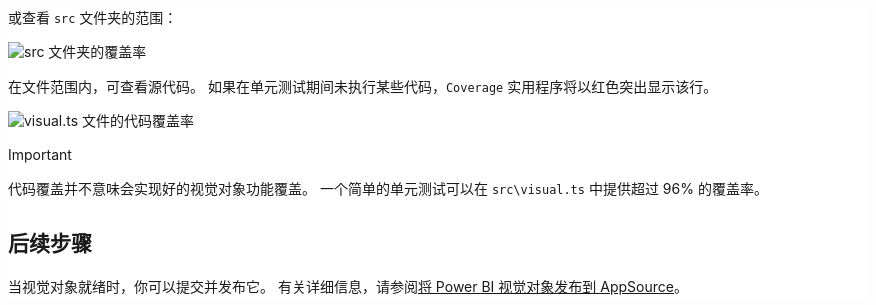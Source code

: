 或查看 `src` 文件夹的范围：

![src 文件夹的覆盖率](media/unit-tests-introduction/code-coverage-src-folder.png)

在文件范围内，可查看源代码。 如果在单元测试期间未执行某些代码，`Coverage` 实用程序将以红色突出显示该行。

![visual.ts 文件的代码覆盖率](media/unit-tests-introduction/code-coverage-visual-src.png)

> [!IMPORTANT]
> 代码覆盖并不意味会实现好的视觉对象功能覆盖。 一个简单的单元测试可以在 `src\visual.ts` 中提供超过 96% 的覆盖率。

## <a name="next-steps"></a>后续步骤

当视觉对象就绪时，你可以提交并发布它。 有关详细信息，请参阅[将 Power BI 视觉对象发布到 AppSource](office-store.md)。

